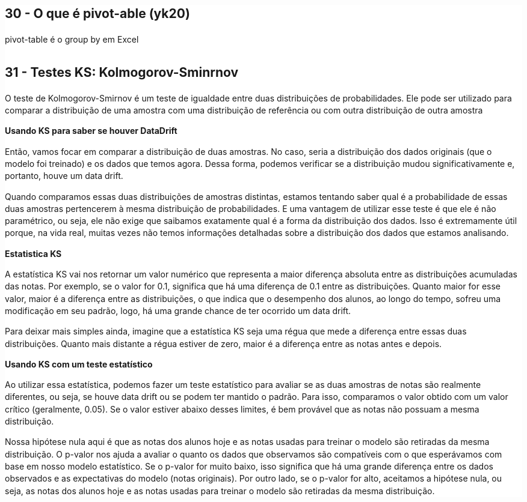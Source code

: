 ## 30 - O que é pivot-able (yk20)

pivot-table é o group by em Excel

## 31 - Testes KS: Kolmogorov-Sminrnov

O teste de Kolmogorov-Smirnov é um teste de igualdade entre duas distribuições
de probabilidades. Ele pode ser utilizado para comparar a distribuição de uma amostra com uma distribuição de referência ou com outra distribuição de outra
amostra

**Usando KS para saber se houver DataDrift**

Então, vamos focar em comparar a
distribuição de duas amostras. No caso, seria a distribuição dos dados originais
(que o modelo foi treinado) e os dados que temos agora. Dessa forma, podemos
verificar se a distribuição mudou significativamente e, portanto, houve um data
drift.

Quando comparamos essas duas distribuições de amostras distintas, estamos
tentando saber qual é a probabilidade de essas duas amostras pertencerem à
mesma distribuição de probabilidades. E uma vantagem de utilizar esse teste é
que ele é não paramétrico, ou seja, ele não exige que saibamos exatamente qual
é a forma da distribuição dos dados. Isso é extremamente útil porque, na vida
real, muitas vezes não temos informações detalhadas sobre a distribuição dos
dados que estamos analisando.

**Estatistica KS**

A estatística KS vai nos retornar um valor numérico que representa a maior
diferença absoluta entre as distribuições acumuladas das notas. Por exemplo,
se o valor for 0.1, significa que há uma diferença de 0.1 entre as distribuições.
Quanto maior for esse valor, maior é a diferença entre as distribuições, o que
indica que o desempenho dos alunos, ao longo do tempo, sofreu uma modificação
em seu padrão, logo, há uma grande chance de ter ocorrido um data drift.

Para deixar mais simples ainda, imagine que a estatística KS seja uma régua
que mede a diferença entre essas duas distribuições. Quanto mais distante a
régua estiver de zero, maior é a diferença entre as notas antes e depois.

**Usando KS com um teste estatístico**

Ao utilizar essa estatística, podemos fazer um teste estatístico para avaliar se
as duas amostras de notas são realmente diferentes, ou seja, se houve data drift
ou se podem ter mantido o padrão. Para isso, comparamos o valor obtido com um valor crítico (geralmente, 0.05). Se o valor estiver abaixo desses limites, é
bem provável que as notas não possuam a mesma distribuição.

Nossa hipótese nula aqui é que as notas
dos alunos hoje e as notas usadas para treinar o modelo são retiradas da mesma
distribuição. O p-valor nos ajuda a avaliar o quanto os dados que observamos
são compatíveis com o que esperávamos com base em nosso modelo estatístico.
Se o p-valor for muito baixo, isso significa que há uma grande diferença entre os
dados observados e as expectativas do modelo (notas originais). Por outro lado,
se o p-valor for alto, aceitamos a hipótese nula, ou seja, as notas dos alunos hoje
e as notas usadas para treinar o modelo são retiradas da mesma distribuição.
